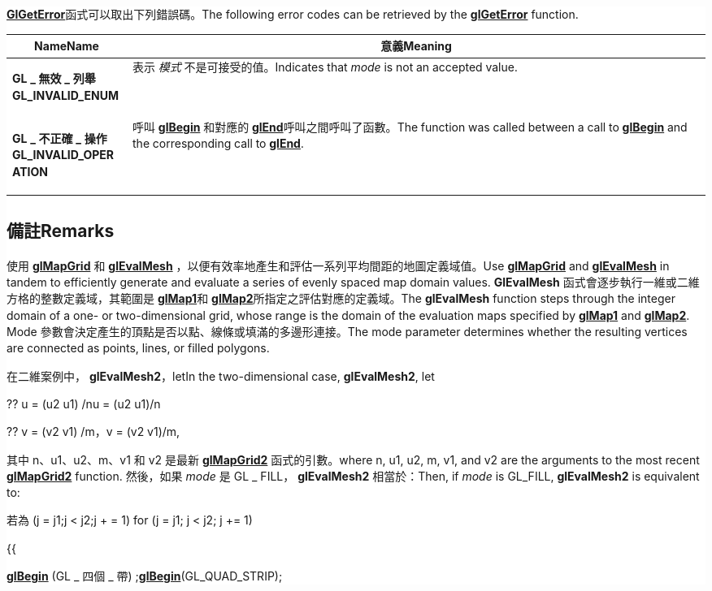 <span data-ttu-id="0eba1-122">[**GlGetError**](glgeterror.md)函式可以取出下列錯誤碼。</span><span class="sxs-lookup"><span data-stu-id="0eba1-122">The following error codes can be retrieved by the [**glGetError**](glgeterror.md) function.</span></span>



| <span data-ttu-id="0eba1-123">Name</span><span class="sxs-lookup"><span data-stu-id="0eba1-123">Name</span></span>                                                                                                  | <span data-ttu-id="0eba1-124">意義</span><span class="sxs-lookup"><span data-stu-id="0eba1-124">Meaning</span></span>                                                                                                                                |
|-------------------------------------------------------------------------------------------------------|----------------------------------------------------------------------------------------------------------------------------------------|
| <dl> <span data-ttu-id="0eba1-125"><dt>**GL \_ 無效 \_ 列舉**</dt></span><span class="sxs-lookup"><span data-stu-id="0eba1-125"><dt>**GL\_INVALID\_ENUM**</dt></span></span> </dl>      | <span data-ttu-id="0eba1-126">表示 *模式* 不是可接受的值。</span><span class="sxs-lookup"><span data-stu-id="0eba1-126">Indicates that *mode* is not an accepted value.</span></span> <br/>                                                                            |
| <dl> <span data-ttu-id="0eba1-127"><dt>**GL \_ 不正確 \_ 操作**</dt></span><span class="sxs-lookup"><span data-stu-id="0eba1-127"><dt>**GL\_INVALID\_OPERATION**</dt></span></span> </dl> | <span data-ttu-id="0eba1-128">呼叫 [**glBegin**](glbegin.md) 和對應的 [**glEnd**](glend.md)呼叫之間呼叫了函數。</span><span class="sxs-lookup"><span data-stu-id="0eba1-128">The function was called between a call to [**glBegin**](glbegin.md) and the corresponding call to [**glEnd**](glend.md).</span></span> <br/> |



## <a name="remarks"></a><span data-ttu-id="0eba1-129">備註</span><span class="sxs-lookup"><span data-stu-id="0eba1-129">Remarks</span></span>

<span data-ttu-id="0eba1-130">使用 [**glMapGrid**](glmapgrid-functions.md) 和 [**glEvalMesh**](glevalmesh-functions.md) ，以便有效率地產生和評估一系列平均間距的地圖定義域值。</span><span class="sxs-lookup"><span data-stu-id="0eba1-130">Use [**glMapGrid**](glmapgrid-functions.md) and [**glEvalMesh**](glevalmesh-functions.md) in tandem to efficiently generate and evaluate a series of evenly spaced map domain values.</span></span> <span data-ttu-id="0eba1-131">**GlEvalMesh** 函式會逐步執行一維或二維方格的整數定義域，其範圍是 [**glMap1**](glmap1.md)和 [**glMap2**](glmap2.md)所指定之評估對應的定義域。</span><span class="sxs-lookup"><span data-stu-id="0eba1-131">The **glEvalMesh** function steps through the integer domain of a one- or two-dimensional grid, whose range is the domain of the evaluation maps specified by [**glMap1**](glmap1.md) and [**glMap2**](glmap2.md).</span></span> <span data-ttu-id="0eba1-132">Mode 參數會決定產生的頂點是否以點、線條或填滿的多邊形連接。</span><span class="sxs-lookup"><span data-stu-id="0eba1-132">The mode parameter determines whether the resulting vertices are connected as points, lines, or filled polygons.</span></span>

<span data-ttu-id="0eba1-133">在二維案例中， **glEvalMesh2**，let</span><span class="sxs-lookup"><span data-stu-id="0eba1-133">In the two-dimensional case, **glEvalMesh2**, let</span></span>

<span data-ttu-id="0eba1-134">?</span><span class="sxs-lookup"><span data-stu-id="0eba1-134">?</span></span> <span data-ttu-id="0eba1-135">u = (u2 u1) /n</span><span class="sxs-lookup"><span data-stu-id="0eba1-135">u = (u2 u1)/n</span></span>

<span data-ttu-id="0eba1-136">?</span><span class="sxs-lookup"><span data-stu-id="0eba1-136">?</span></span> <span data-ttu-id="0eba1-137">v = (v2 v1) /m，</span><span class="sxs-lookup"><span data-stu-id="0eba1-137">v = (v2 v1)/m,</span></span>

<span data-ttu-id="0eba1-138">其中 n、u1、u2、m、v1 和 v2 是最新 [**glMapGrid2**](glmapgrid-functions.md) 函式的引數。</span><span class="sxs-lookup"><span data-stu-id="0eba1-138">where n, u1, u2, m, v1, and v2 are the arguments to the most recent [**glMapGrid2**](glmapgrid-functions.md) function.</span></span> <span data-ttu-id="0eba1-139">然後，如果 *mode* 是 GL \_ FILL， **glEvalMesh2** 相當於：</span><span class="sxs-lookup"><span data-stu-id="0eba1-139">Then, if *mode* is GL\_FILL, **glEvalMesh2** is equivalent to:</span></span>

<span data-ttu-id="0eba1-140">若為 (j = j1;j < j2;j + = 1) </span><span class="sxs-lookup"><span data-stu-id="0eba1-140">for (j = j1; j < j2; j += 1)</span></span>

<span data-ttu-id="0eba1-141">{</span><span class="sxs-lookup"><span data-stu-id="0eba1-141">{</span></span>

<span data-ttu-id="0eba1-142">[**glBegin**](glbegin.md) (GL \_ 四個 \_ 帶) ;</span><span class="sxs-lookup"><span data-stu-id="0eba1-142">[**glBegin**](glbegin.md)(GL\_QUAD\_STRIP);</span></span>

